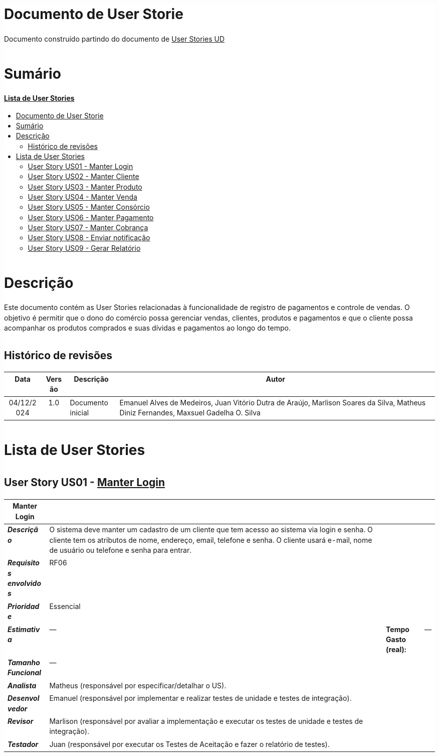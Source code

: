 # Documento de User Storie

Documento construído partindo do documento de [User Stories UD](https://docs.google.com/document/d/1hhZF8DMWbRDQjhobX3kgfyjacMBf6Gfg1e_6qZKfSsw/edit?tab=t.0#heading=h.pju4w2xir49u)

# Sumário

[**Lista de User Stories**](#lista-de-user-stories)

- [Documento de User Storie](#documento-de-user-storie)
- [Sumário](#sumário)
- [Descrição](#descrição)
  - [Histórico de revisões](#histórico-de-revisões)
- [Lista de User Stories](#lista-de-user-stories)
  - [User Story US01 - Manter Login](#user-story-us01---manter-login)
  - [User Story US02 - Manter Cliente](#user-story-us02---manter-cliente)
  - [User Story US03 - Manter Produto](#user-story-us03---manter-produto)
  - [User Story US04 - Manter Venda](#user-story-us04---manter-venda)
  - [User Story US05 - Manter Consórcio](#user-story-us05---manter-consórcio)
  - [User Story US06 - Manter Pagamento](#user-story-us06---manter-pagamento)
  - [User Story US07 - Manter Cobrança](#user-story-us07---manter-cobrança)
  - [User Story US08 - Enviar notificação](#user-story-us08---enviar-notificação)
  - [User Story US09 - Gerar Relatório](#user-story-us09---gerar-relatório)

# Descrição

Este documento contém as User Stories relacionadas à funcionalidade de registro de pagamentos e controle de vendas. O objetivo é permitir que o dono do comércio possa gerenciar vendas, clientes, produtos e pagamentos e que o cliente possa acompanhar os produtos comprados e suas dívidas e pagamentos ao longo do tempo.

## Histórico de revisões

|    Data    | Versão | Descrição         | Autor                                                                                                                                |
| :--------: | :----: | ----------------- | ------------------------------------------------------------------------------------------------------------------------------------ |
| 04/12/2024 |  1.0   | Documento inicial | Emanuel Alves de Medeiros, Juan Vitório Dutra de Araújo, Marlison Soares da Silva, Matheus Diniz Fernandes, Maxsuel Gadelha O. Silva |

# Lista de User Stories

## User Story US01 \- [Manter Login](doc_visao.md#entidade-login---us01---manter-login)

| Manter Login                 |                                                                                                                                                                                                                                              |                         |     |
| ---------------------------- | :------------------------------------------------------------------------------------------------------------------------------------------------------------------------------------------------------------------------------------------- | :---------------------- | :-- |
| **_Descrição_**              | O sistema deve manter um cadastro de um cliente que tem acesso ao sistema via login e senha. O cliente tem os atributos de nome, endereço, email, telefone e senha. O cliente usará e-mail, nome de usuário ou telefone e senha para entrar. |                         |     |
| **_Requisitos envolvidos_**  | RF06                                                                                                                                                                                                                                         |                         |     |
| **_Prioridade_**             | Essencial                                                                                                                                                                                                                                    |                         |     |
| **_Estimativa_**             | —                                                                                                                                                                                                                                            | **Tempo Gasto (real):** | —   |
| **_Tamanho Funcional_**      | —                                                                                                                                                                                                                                            |                         |     |
| **_Analista_**               | Matheus (responsável por especificar/detalhar o US).                                                                                                                                                                                         |                         |     |
| **_Desenvolvedor_**          | Emanuel (responsável por implementar e realizar testes de unidade e testes de integração).                                                                                                                                                   |                         |     |
| **_Revisor_**                | Marlison (responsável por avaliar a implementação e executar os testes de unidade e testes de integração).                                                                                                                                   |                         |     |
| **_Testador_**               | Juan (responsável por executar os Testes de Aceitação e fazer o relatório de testes).                                                                                                                                                        |                         |     |